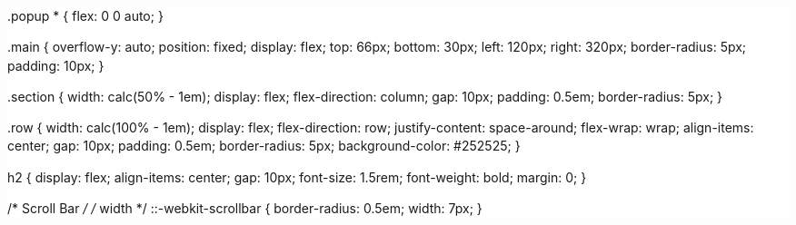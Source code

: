.popup * {
    flex: 0 0 auto;
}

.main {
    overflow-y: auto;
    position: fixed;
    display: flex;
    top: 66px;
    bottom: 30px;
    left: 120px;
    right: 320px;
    border-radius: 5px;
    padding: 10px;
}

.section {
    width: calc(50% - 1em);
    display: flex;
    flex-direction: column;
    gap: 10px;
    padding: 0.5em;
    border-radius: 5px;
}

.row {
    width: calc(100% - 1em);
    display: flex;
    flex-direction: row;
    justify-content: space-around;
    flex-wrap: wrap;
    align-items: center;
    gap: 10px;
    padding: 0.5em;
    border-radius: 5px;
    background-color: #252525;
}

h2 {
    display: flex;
    align-items: center;
    gap: 10px;
    font-size: 1.5rem;
    font-weight: bold;
    margin: 0;
}

/* Scroll Bar */
/* width */
::-webkit-scrollbar {
    border-radius: 0.5em;
    width: 7px;
}
